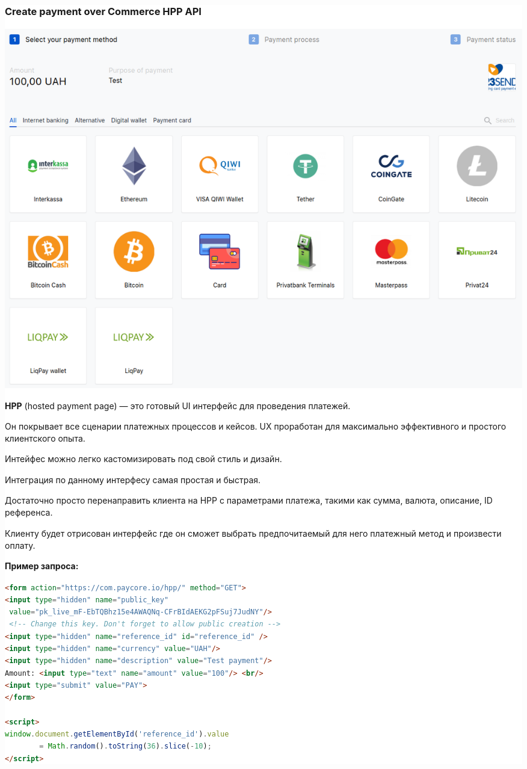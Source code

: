 ### Create payment over Commerce HPP API

![](images/hpp.png "PayCore.io > Play with API > Hosted Payment Page.png")

**HPP** (hosted payment page) — это готовый UI интерфейс для проведения платежей.

Он покрывает все сценарии платежных процессов и кейсов. UX проработан для максимально эффективного и простого клиентского опыта.

Интейфес можно легко кастомизировать под свой стиль и дизайн.

Интеграция по данному интерфесу самая простая и быстрая.

Достаточно просто перенаправить клиента на HPP с параметрами платежа, такими как сумма, валюта, описание, ID референса.

Клиенту будет отрисован интерфейс где он сможет выбрать предпочитаемый для него платежный метод и произвести оплату.

**Пример запроса:**

```html
<form action="https://com.paycore.io/hpp/" method="GET">
<input type="hidden" name="public_key"
 value="pk_live_mF-EbTQBhz15e4AWAQNq-CFrBIdAEKG2pFSuj7JudNY"/>
 <!-- Change this key. Don't forget to allow public creation -->
<input type="hidden" name="reference_id" id="reference_id" />
<input type="hidden" name="currency" value="UAH"/>
<input type="hidden" name="description" value="Test payment"/>
Amount: <input type="text" name="amount" value="100"/> <br/>
<input type="submit" value="PAY">
</form>

<script>
window.document.getElementById('reference_id').value 
		= Math.random().toString(36).slice(-10);
</script>
```